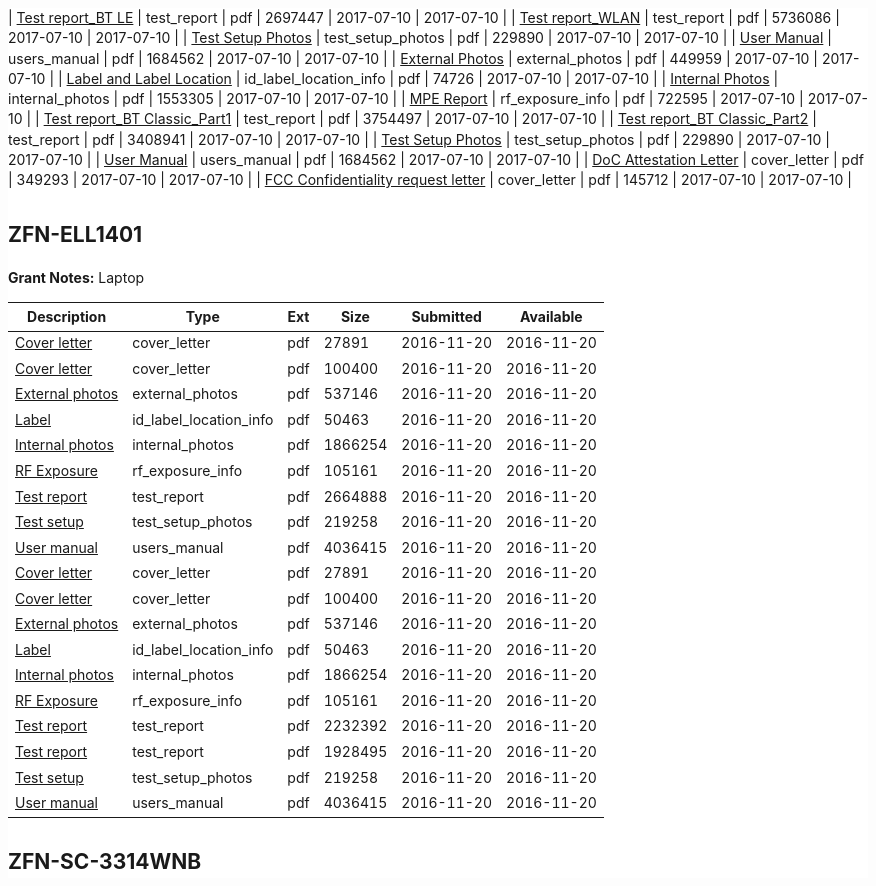 | [Test report_BT LE](ZFN-ELL1103T/6f4cfeda59b07ce521b187291dab74cf/3458558.pdf) | test_report | pdf | 2697447 | 2017-07-10 | 2017-07-10 |
| [Test report_WLAN](ZFN-ELL1103T/6f4cfeda59b07ce521b187291dab74cf/3458559.pdf) | test_report | pdf | 5736086 | 2017-07-10 | 2017-07-10 |
| [Test Setup Photos](ZFN-ELL1103T/6f4cfeda59b07ce521b187291dab74cf/3458531.pdf) | test_setup_photos | pdf | 229890 | 2017-07-10 | 2017-07-10 |
| [User Manual](ZFN-ELL1103T/6f4cfeda59b07ce521b187291dab74cf/3458532.pdf) | users_manual | pdf | 1684562 | 2017-07-10 | 2017-07-10 |
| [External Photos](ZFN-ELL1103T/5606a37730546fd01c7df065941e114f/3458522.pdf) | external_photos | pdf | 449959 | 2017-07-10 | 2017-07-10 |
| [Label and Label Location](ZFN-ELL1103T/5606a37730546fd01c7df065941e114f/3458525.pdf) | id_label_location_info | pdf | 74726 | 2017-07-10 | 2017-07-10 |
| [Internal Photos](ZFN-ELL1103T/5606a37730546fd01c7df065941e114f/3458524.pdf) | internal_photos | pdf | 1553305 | 2017-07-10 | 2017-07-10 |
| [MPE Report](ZFN-ELL1103T/5606a37730546fd01c7df065941e114f/3458526.pdf) | rf_exposure_info | pdf | 722595 | 2017-07-10 | 2017-07-10 |
| [Test report_BT Classic_Part1](ZFN-ELL1103T/5606a37730546fd01c7df065941e114f/3458529.pdf) | test_report | pdf | 3754497 | 2017-07-10 | 2017-07-10 |
| [Test report_BT Classic_Part2](ZFN-ELL1103T/5606a37730546fd01c7df065941e114f/3458530.pdf) | test_report | pdf | 3408941 | 2017-07-10 | 2017-07-10 |
| [Test Setup Photos](ZFN-ELL1103T/5606a37730546fd01c7df065941e114f/3458531.pdf) | test_setup_photos | pdf | 229890 | 2017-07-10 | 2017-07-10 |
| [User Manual](ZFN-ELL1103T/5606a37730546fd01c7df065941e114f/3458532.pdf) | users_manual | pdf | 1684562 | 2017-07-10 | 2017-07-10 |
| [DoC Attestation Letter](ZFN-ELL1103T/5606a37730546fd01c7df065941e114f/3458521.pdf) | cover_letter | pdf | 349293 | 2017-07-10 | 2017-07-10 |
| [FCC Confidentiality request letter](ZFN-ELL1103T/5606a37730546fd01c7df065941e114f/3458523.pdf) | cover_letter | pdf | 145712 | 2017-07-10 | 2017-07-10 |
## ZFN-ELL1401
**Grant Notes:** Laptop

| Description | Type | Ext | Size | Submitted | Available |
| ----------- | ---- | --- | ---- | --------- | --------- |
| [Cover letter](ZFN-ELL1401/0a1392c19ef84fe9839095085464f35e/3200871.pdf) | cover_letter | pdf | 27891 | 2016-11-20 | 2016-11-20 |
| [Cover letter](ZFN-ELL1401/0a1392c19ef84fe9839095085464f35e/3200872.pdf) | cover_letter | pdf | 100400 | 2016-11-20 | 2016-11-20 |
| [External photos](ZFN-ELL1401/0a1392c19ef84fe9839095085464f35e/3200873.pdf) | external_photos | pdf | 537146 | 2016-11-20 | 2016-11-20 |
| [Label](ZFN-ELL1401/0a1392c19ef84fe9839095085464f35e/3200874.pdf) | id_label_location_info | pdf | 50463 | 2016-11-20 | 2016-11-20 |
| [Internal photos](ZFN-ELL1401/0a1392c19ef84fe9839095085464f35e/3200875.pdf) | internal_photos | pdf | 1866254 | 2016-11-20 | 2016-11-20 |
| [RF Exposure](ZFN-ELL1401/0a1392c19ef84fe9839095085464f35e/3200877.pdf) | rf_exposure_info | pdf | 105161 | 2016-11-20 | 2016-11-20 |
| [Test report](ZFN-ELL1401/0a1392c19ef84fe9839095085464f35e/3200904.pdf) | test_report | pdf | 2664888 | 2016-11-20 | 2016-11-20 |
| [Test setup](ZFN-ELL1401/0a1392c19ef84fe9839095085464f35e/3200881.pdf) | test_setup_photos | pdf | 219258 | 2016-11-20 | 2016-11-20 |
| [User manual](ZFN-ELL1401/0a1392c19ef84fe9839095085464f35e/3200882.pdf) | users_manual | pdf | 4036415 | 2016-11-20 | 2016-11-20 |
| [Cover letter](ZFN-ELL1401/59e3b299afb93f78ec801254ce25141d/3200871.pdf) | cover_letter | pdf | 27891 | 2016-11-20 | 2016-11-20 |
| [Cover letter](ZFN-ELL1401/59e3b299afb93f78ec801254ce25141d/3200872.pdf) | cover_letter | pdf | 100400 | 2016-11-20 | 2016-11-20 |
| [External photos](ZFN-ELL1401/59e3b299afb93f78ec801254ce25141d/3200873.pdf) | external_photos | pdf | 537146 | 2016-11-20 | 2016-11-20 |
| [Label](ZFN-ELL1401/59e3b299afb93f78ec801254ce25141d/3200874.pdf) | id_label_location_info | pdf | 50463 | 2016-11-20 | 2016-11-20 |
| [Internal photos](ZFN-ELL1401/59e3b299afb93f78ec801254ce25141d/3200875.pdf) | internal_photos | pdf | 1866254 | 2016-11-20 | 2016-11-20 |
| [RF Exposure](ZFN-ELL1401/59e3b299afb93f78ec801254ce25141d/3200877.pdf) | rf_exposure_info | pdf | 105161 | 2016-11-20 | 2016-11-20 |
| [Test report](ZFN-ELL1401/59e3b299afb93f78ec801254ce25141d/3200879.pdf) | test_report | pdf | 2232392 | 2016-11-20 | 2016-11-20 |
| [Test report](ZFN-ELL1401/59e3b299afb93f78ec801254ce25141d/3200880.pdf) | test_report | pdf | 1928495 | 2016-11-20 | 2016-11-20 |
| [Test setup](ZFN-ELL1401/59e3b299afb93f78ec801254ce25141d/3200881.pdf) | test_setup_photos | pdf | 219258 | 2016-11-20 | 2016-11-20 |
| [User manual](ZFN-ELL1401/59e3b299afb93f78ec801254ce25141d/3200882.pdf) | users_manual | pdf | 4036415 | 2016-11-20 | 2016-11-20 |
## ZFN-SC-3314WNB